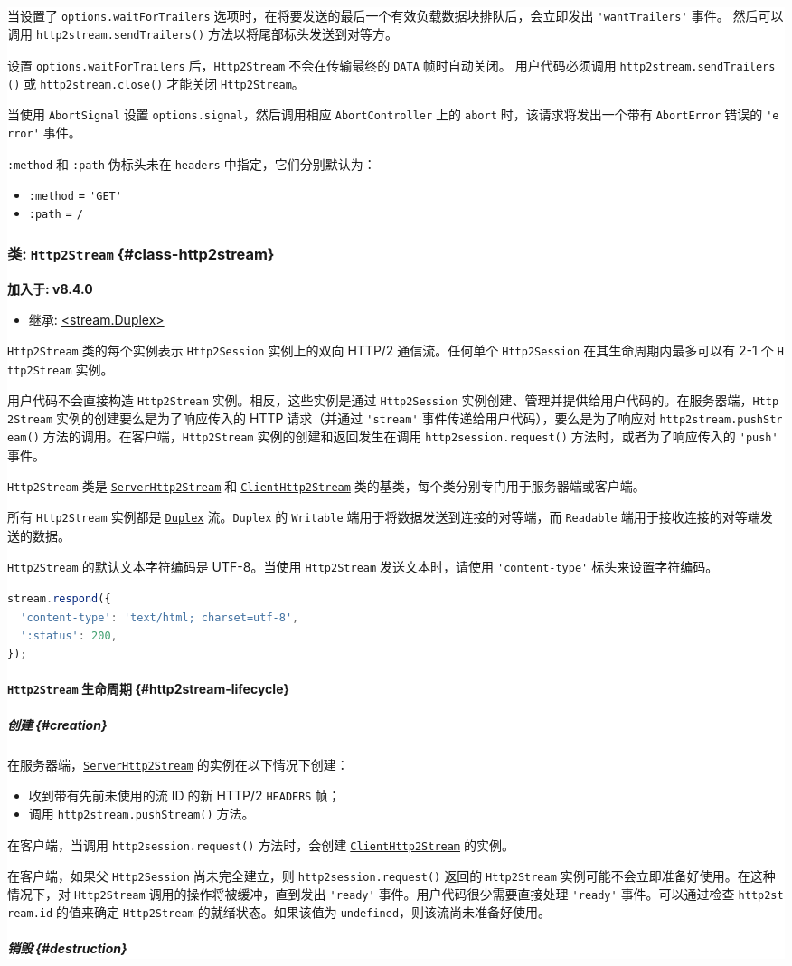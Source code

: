 当设置了 `options.waitForTrailers` 选项时，在将要发送的最后一个有效负载数据块排队后，会立即发出 `'wantTrailers'` 事件。 然后可以调用 `http2stream.sendTrailers()` 方法以将尾部标头发送到对等方。

设置 `options.waitForTrailers` 后，`Http2Stream` 不会在传输最终的 `DATA` 帧时自动关闭。 用户代码必须调用 `http2stream.sendTrailers()` 或 `http2stream.close()` 才能关闭 `Http2Stream`。

当使用 `AbortSignal` 设置 `options.signal`，然后调用相应 `AbortController` 上的 `abort` 时，该请求将发出一个带有 `AbortError` 错误的 `'error'` 事件。

`:method` 和 `:path` 伪标头未在 `headers` 中指定，它们分别默认为：

- `:method` = `'GET'`
- `:path` = `/`


### 类: `Http2Stream` {#class-http2stream}

**加入于: v8.4.0**

- 继承: [\<stream.Duplex\>](/zh/nodejs/api/stream#class-streamduplex)

`Http2Stream` 类的每个实例表示 `Http2Session` 实例上的双向 HTTP/2 通信流。任何单个 `Http2Session` 在其生命周期内最多可以有 2-1 个 `Http2Stream` 实例。

用户代码不会直接构造 `Http2Stream` 实例。相反，这些实例是通过 `Http2Session` 实例创建、管理并提供给用户代码的。在服务器端，`Http2Stream` 实例的创建要么是为了响应传入的 HTTP 请求（并通过 `'stream'` 事件传递给用户代码），要么是为了响应对 `http2stream.pushStream()` 方法的调用。在客户端，`Http2Stream` 实例的创建和返回发生在调用 `http2session.request()` 方法时，或者为了响应传入的 `'push'` 事件。

`Http2Stream` 类是 [`ServerHttp2Stream`](/zh/nodejs/api/http2#class-serverhttp2stream) 和 [`ClientHttp2Stream`](/zh/nodejs/api/http2#class-clienthttp2stream) 类的基类，每个类分别专门用于服务器端或客户端。

所有 `Http2Stream` 实例都是 [`Duplex`](/zh/nodejs/api/stream#class-streamduplex) 流。`Duplex` 的 `Writable` 端用于将数据发送到连接的对等端，而 `Readable` 端用于接收连接的对等端发送的数据。

`Http2Stream` 的默认文本字符编码是 UTF-8。当使用 `Http2Stream` 发送文本时，请使用 `'content-type'` 标头来设置字符编码。

```js [ESM]
stream.respond({
  'content-type': 'text/html; charset=utf-8',
  ':status': 200,
});
```
#### `Http2Stream` 生命周期 {#http2stream-lifecycle}

##### 创建 {#creation}

在服务器端，[`ServerHttp2Stream`](/zh/nodejs/api/http2#class-serverhttp2stream) 的实例在以下情况下创建：

- 收到带有先前未使用的流 ID 的新 HTTP/2 `HEADERS` 帧；
- 调用 `http2stream.pushStream()` 方法。

在客户端，当调用 `http2session.request()` 方法时，会创建 [`ClientHttp2Stream`](/zh/nodejs/api/http2#class-clienthttp2stream) 的实例。

在客户端，如果父 `Http2Session` 尚未完全建立，则 `http2session.request()` 返回的 `Http2Stream` 实例可能不会立即准备好使用。在这种情况下，对 `Http2Stream` 调用的操作将被缓冲，直到发出 `'ready'` 事件。用户代码很少需要直接处理 `'ready'` 事件。可以通过检查 `http2stream.id` 的值来确定 `Http2Stream` 的就绪状态。如果该值为 `undefined`，则该流尚未准备好使用。


##### 销毁 {#destruction}

